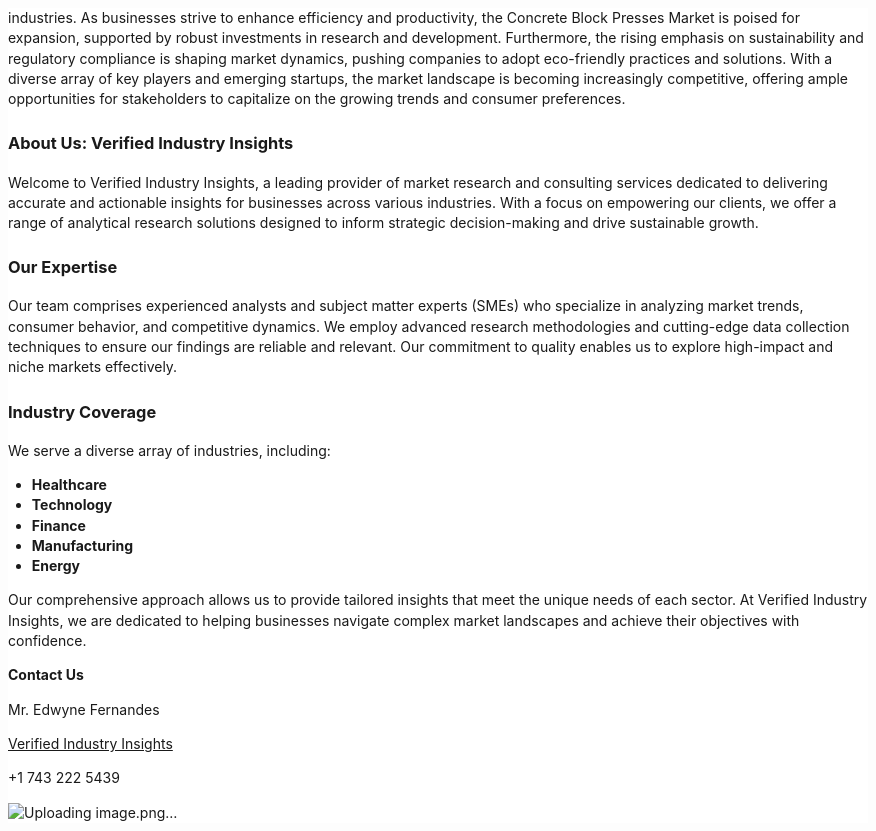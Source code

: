 industries. As businesses strive to enhance efficiency and productivity, the Concrete Block Presses Market is poised for expansion, supported by robust investments in research and development. Furthermore, the rising emphasis on sustainability and regulatory compliance is shaping market dynamics, pushing companies to adopt eco-friendly practices and solutions. With a diverse array of key players and emerging startups, the market landscape is becoming increasingly competitive, offering ample opportunities for stakeholders to capitalize on the growing trends and consumer preferences.</p><h3>About Us: Verified Industry Insights</h3><p>Welcome to Verified Industry Insights, a leading provider of market research and consulting services dedicated to delivering accurate and actionable insights for businesses across various industries. With a focus on empowering our clients, we offer a range of analytical research solutions designed to inform strategic decision-making and drive sustainable growth.</p><h3>Our Expertise</h3><p>Our team comprises experienced analysts and subject matter experts (SMEs) who specialize in analyzing market trends, consumer behavior, and competitive dynamics. We employ advanced research methodologies and cutting-edge data collection techniques to ensure our findings are reliable and relevant. Our commitment to quality enables us to explore high-impact and niche markets effectively.</p><h3>Industry Coverage</h3><p>We serve a diverse array of industries, including:</p><ul><li><strong>Healthcare</strong></li><li><strong>Technology</strong></li><li><strong>Finance</strong></li><li><strong>Manufacturing</strong></li><li><strong>Energy</strong></li></ul><p>Our comprehensive approach allows us to provide tailored insights that meet the unique needs of each sector. At Verified Industry Insights, we are dedicated to helping businesses navigate complex market landscapes and achieve their objectives with confidence.</p><p><strong>Contact Us</strong></p><p>Mr. Edwyne Fernandes</p><p><a href="https://www.verifiedindustryinsights.com/">Verified Industry Insights</a></p><p>+1 743 222 5439</p>
![Uploading image.png…]()
